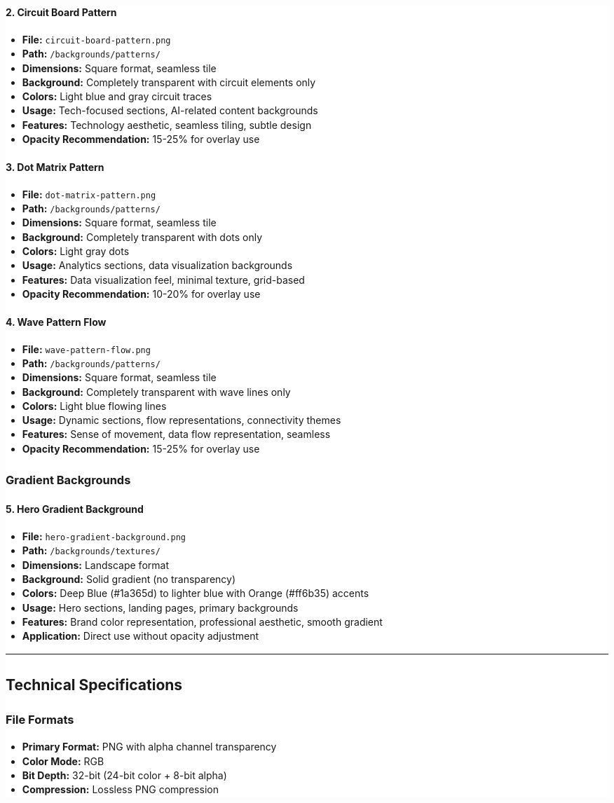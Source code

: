 #### 2. Circuit Board Pattern
- **File:** `circuit-board-pattern.png`
- **Path:** `/backgrounds/patterns/`
- **Dimensions:** Square format, seamless tile
- **Background:** Completely transparent with circuit elements only
- **Colors:** Light blue and gray circuit traces
- **Usage:** Tech-focused sections, AI-related content backgrounds
- **Features:** Technology aesthetic, seamless tiling, subtle design
- **Opacity Recommendation:** 15-25% for overlay use

#### 3. Dot Matrix Pattern
- **File:** `dot-matrix-pattern.png`
- **Path:** `/backgrounds/patterns/`
- **Dimensions:** Square format, seamless tile
- **Background:** Completely transparent with dots only
- **Colors:** Light gray dots
- **Usage:** Analytics sections, data visualization backgrounds
- **Features:** Data visualization feel, minimal texture, grid-based
- **Opacity Recommendation:** 10-20% for overlay use

#### 4. Wave Pattern Flow
- **File:** `wave-pattern-flow.png`
- **Path:** `/backgrounds/patterns/`
- **Dimensions:** Square format, seamless tile
- **Background:** Completely transparent with wave lines only
- **Colors:** Light blue flowing lines
- **Usage:** Dynamic sections, flow representations, connectivity themes
- **Features:** Sense of movement, data flow representation, seamless
- **Opacity Recommendation:** 15-25% for overlay use

### Gradient Backgrounds

#### 5. Hero Gradient Background
- **File:** `hero-gradient-background.png`
- **Path:** `/backgrounds/textures/`
- **Dimensions:** Landscape format
- **Background:** Solid gradient (no transparency)
- **Colors:** Deep Blue (#1a365d) to lighter blue with Orange (#ff6b35) accents
- **Usage:** Hero sections, landing pages, primary backgrounds
- **Features:** Brand color representation, professional aesthetic, smooth gradient
- **Application:** Direct use without opacity adjustment

---

## Technical Specifications

### File Formats
- **Primary Format:** PNG with alpha channel transparency
- **Color Mode:** RGB
- **Bit Depth:** 32-bit (24-bit color + 8-bit alpha)
- **Compression:** Lossless PNG compression
